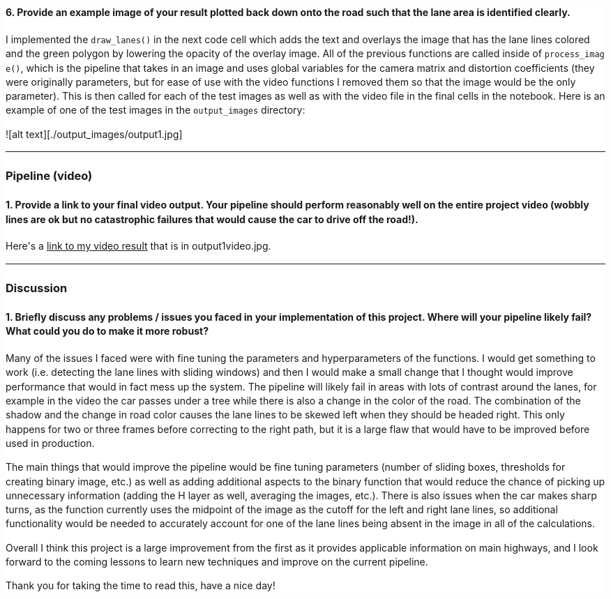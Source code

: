 #### 6. Provide an example image of your result plotted back down onto the road such that the lane area is identified clearly.

I implemented the `draw_lanes()` in the next code cell which adds the text and overlays the image that has the lane lines colored and the green polygon by lowering the opacity of the overlay image. All of the previous functions are called inside of `process_image()`, which is the pipeline that takes in an image and uses global variables for the camera matrix and distortion coefficients (they were originally parameters, but for ease of use with the video functions I removed them so that the image would be the only parameter). This is then called for each of the test images as well as with the video file in the final cells in the notebook. Here is an example of one of the test images in the `output_images` directory:

![alt text][./output_images/output1.jpg]

---

### Pipeline (video)

#### 1. Provide a link to your final video output.  Your pipeline should perform reasonably well on the entire project video (wobbly lines are ok but no catastrophic failures that would cause the car to drive off the road!).

Here's a [link to my video result](./output1video.mp4) that is in output1video.jpg.

---

### Discussion

#### 1. Briefly discuss any problems / issues you faced in your implementation of this project.  Where will your pipeline likely fail?  What could you do to make it more robust?

Many of the issues I faced were with fine tuning the parameters and hyperparameters of the functions. I would get something to work (i.e. detecting the lane lines with sliding windows) and then I would make a small change that I thought would improve performance that would in fact mess up the system. The pipeline will likely fail in areas with lots of contrast around the lanes, for example in the video the car passes under a tree while there is also a change in the color of the road. The combination of the shadow and the change in road color causes the lane lines to be skewed left when they should be headed right. This only happens for two or three frames before correcting to the right path, but it is a large flaw that would have to be improved before used in production. 

The main things that would improve the pipeline would be fine tuning parameters (number of sliding boxes, thresholds for creating binary image, etc.) as well as adding additional aspects to the binary function that would reduce the chance of picking up unnecessary information (adding the H layer as well, averaging the images, etc.). There is also issues when the car makes sharp turns, as the function currently uses the midpoint of the image as the cutoff for the left and right lane lines, so additional functionality would be needed to accurately account for one of the lane lines being absent in the image in all of the calculations.

Overall I think this project is a large improvement from the first as it provides applicable information on main highways, and I look forward to the coming lessons to learn new techniques and improve on the current pipeline.

Thank you for taking the time to read this, have a nice day!


[//]: # (Image References)
[image1]: ./examples/undistort_output.png "Undistorted"
[image2]: ./test_images/test1.jpg "Road Transformed"
[image3]: ./examples/binary_combo_example.jpg "Binary Example"
[image4]: ./examples/warped_straight_lines.jpg "Warp Example"
[image5]: ./examples/color_fit_lines.jpg "Fit Visual"
[image6]: ./examples/example_output.jpg "Output"
[video1]: ./project_video.mp4 "Video"